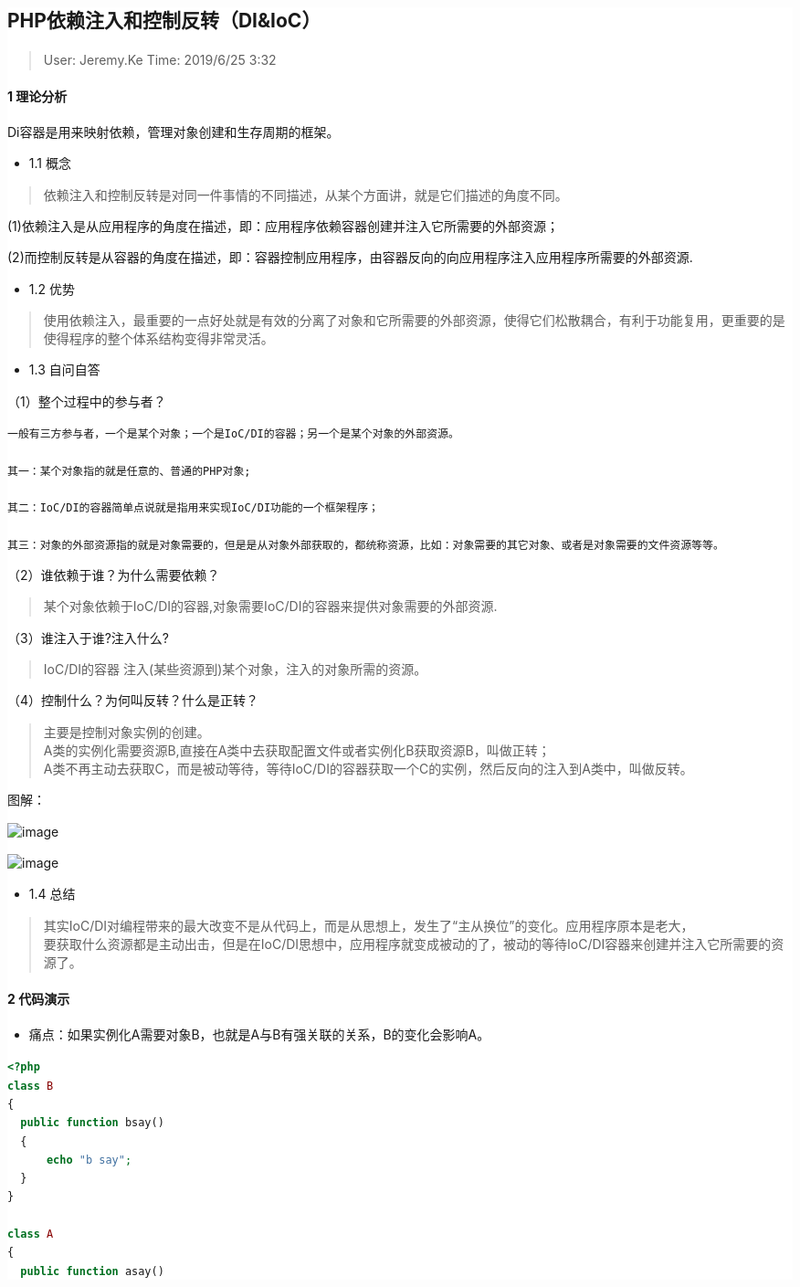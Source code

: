  ## PHP依赖注入和控制反转（DI&IoC）
 >User: Jeremy.Ke
 >Time: 2019/6/25 3:32

 #### 1 理论分析
 
 Di容器是用来映射依赖，管理对象创建和生存周期的框架。
 
 - 1.1 概念
 >依赖注入和控制反转是对同一件事情的不同描述，从某个方面讲，就是它们描述的角度不同。
 
 (1)依赖注入是从应用程序的角度在描述，即：应用程序依赖容器创建并注入它所需要的外部资源；
 
 (2)而控制反转是从容器的角度在描述，即：容器控制应用程序，由容器反向的向应用程序注入应用程序所需要的外部资源.
 
 - 1.2 优势
 >使用依赖注入，最重要的一点好处就是有效的分离了对象和它所需要的外部资源，使得它们松散耦合，有利于功能复用，更重要的是使得程序的整个体系结构变得非常灵活。
 
 - 1.3 自问自答
 
 （1）整个过程中的参与者？
 ``` 
 一般有三方参与者，一个是某个对象；一个是IoC/DI的容器；另一个是某个对象的外部资源。
    
 其一：某个对象指的就是任意的、普通的PHP对象; 
    
 其二：IoC/DI的容器简单点说就是指用来实现IoC/DI功能的一个框架程序；
    
 其三：对象的外部资源指的就是对象需要的，但是是从对象外部获取的，都统称资源，比如：对象需要的其它对象、或者是对象需要的文件资源等等。

 ```
 
 （2）谁依赖于谁？为什么需要依赖？
 >某个对象依赖于IoC/DI的容器,对象需要IoC/DI的容器来提供对象需要的外部资源.
 
 （3）谁注入于谁?注入什么?
 >IoC/DI的容器 注入(某些资源到)某个对象，注入的对象所需的资源。
 
 （4）控制什么？为何叫反转？什么是正转？
 >主要是控制对象实例的创建。<br/>
  A类的实例化需要资源B,直接在A类中去获取配置文件或者实例化B获取资源B，叫做正转；<br/>
  A类不再主动去获取C，而是被动等待，等待IoC/DI的容器获取一个C的实例，然后反向的注入到A类中，叫做反转。<br/>
  
  图解：
  
  ![image](https://github.com/jeremyke/PHPBlog/blob/master/Pictures/1561401590ewrew.jpg)
  
  ![image](https://github.com/jeremyke/PHPBlog/blob/master/Pictures/1561401640hjk.jpg)
  
 - 1.4 总结
 >其实IoC/DI对编程带来的最大改变不是从代码上，而是从思想上，发生了“主从换位”的变化。应用程序原本是老大，<br/>
 要获取什么资源都是主动出击，但是在IoC/DI思想中，应用程序就变成被动的了，被动的等待IoC/DI容器来创建并注入它所需要的资源了。
  
  #### 2 代码演示
  
  - 痛点：如果实例化A需要对象B，也就是A与B有强关联的关系，B的变化会影响A。
  ```php
<?php
class B
{
    public function bsay()
    {
        echo "b say";
    }
}

class A
{
    public function asay()
  ```